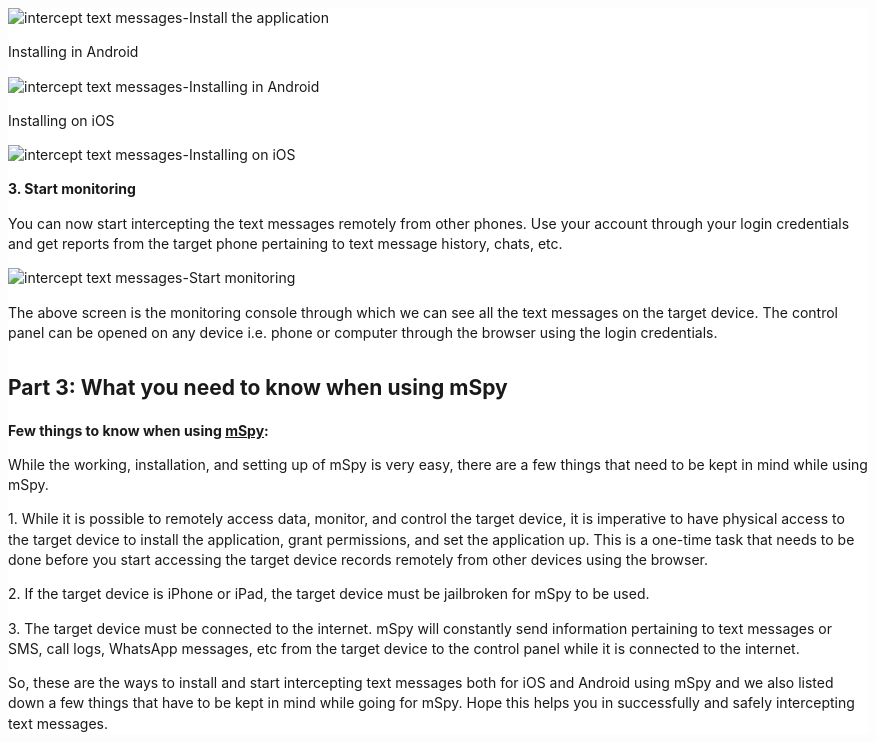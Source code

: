 ![intercept text messages-Install the application](https://images.wondershare.com/drfone/article/2016/11/14781234928456.jpg)

Installing in Android

![intercept text messages-Installing in Android](https://images.wondershare.com/drfone/article/2016/11/14781239566126.jpg)

Installing on iOS

![intercept text messages-Installing on iOS](https://images.wondershare.com/drfone/article/2016/11/14781241065208.jpg)

**3\. Start monitoring**

You can now start intercepting the text messages remotely from other phones. Use your account through your login credentials and get reports from the target phone pertaining to text message history, chats, etc.

![intercept text messages-Start monitoring](https://images.wondershare.com/drfone/article/2016/11/14781244325874.jpg)

The above screen is the monitoring console through which we can see all the text messages on the target device. The control panel can be opened on any device i.e. phone or computer through the browser using the login credentials.

## Part 3: What you need to know when using mSpy

**Few things to know when using [mSpy](http://mspy.go2cloud.org/SH7G6):**

While the working, installation, and setting up of mSpy is very easy, there are a few things that need to be kept in mind while using mSpy.

1\. While it is possible to remotely access data, monitor, and control the target device, it is imperative to have physical access to the target device to install the application, grant permissions, and set the application up. This is a one-time task that needs to be done before you start accessing the target device records remotely from other devices using the browser.

2\. If the target device is iPhone or iPad, the target device must be jailbroken for mSpy to be used.

3\. The target device must be connected to the internet. mSpy will constantly send information pertaining to text messages or SMS, call logs, WhatsApp messages, etc from the target device to the control panel while it is connected to the internet.

So, these are the ways to install and start intercepting text messages both for iOS and Android using mSpy and we also listed down a few things that have to be kept in mind while going for mSpy. Hope this helps you in successfully and safely intercepting text messages.




<ins class="adsbygoogle"
     style="display:block"
     data-ad-format="autorelaxed"
     data-ad-client="ca-pub-7571918770474297"
     data-ad-slot="1223367746"></ins>
<ins class="adsbygoogle"
     style="display:block"
     data-ad-client="ca-pub-7571918770474297"
     data-ad-slot="8358498916"
     data-ad-format="auto"
     data-full-width-responsive="true"></ins>
